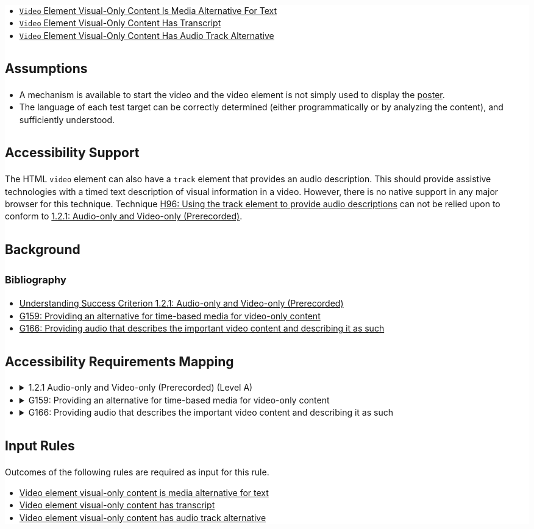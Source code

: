 - [`Video` Element Visual-Only Content Is Media Alternative For Text](https://act-rules.github.io/rules/fd26cf)
- [`Video` Element Visual-Only Content Has Transcript](https://act-rules.github.io/rules/ee13b5)
- [`Video` Element Visual-Only Content Has Audio Track Alternative](https://act-rules.github.io/rules/d7ba54)

## Assumptions

- A mechanism is available to start the video and the video element is not simply used to display the [poster](https://html.spec.whatwg.org/multipage/media.html#attr-video-poster).
- The language of each test target can be correctly determined (either programmatically or by analyzing the content), and sufficiently understood.

## Accessibility Support

The HTML `video` element can also have a `track` element that provides an audio description. This should provide assistive technologies with a timed text description of visual information in a video. However, there is no native support in any major browser for this technique. Technique [H96: Using the track element to provide audio descriptions](https://www.w3.org/WAI/WCAG21/Techniques/html/H96) can not be relied upon to conform to [1.2.1: Audio-only and Video-only (Prerecorded)](https://www.w3.org/TR/WCAG21/#audio-only-and-video-only-prerecorded).

## Background

### Bibliography

- [Understanding Success Criterion 1.2.1: Audio-only and Video-only (Prerecorded)](https://www.w3.org/WAI/WCAG21/Understanding/audio-only-and-video-only-prerecorded)
- [G159: Providing an alternative for time-based media for video-only content](https://www.w3.org/WAI/WCAG21/Techniques/general/G159.html)
- [G166: Providing audio that describes the important video content and describing it as such](https://www.w3.org/WAI/WCAG21/Techniques/general/G166.html)

## Accessibility Requirements Mapping

<ul class="act-requirements-list">
  <li><details><summary><span>1.2.1 Audio-only and Video-only (Prerecorded) (Level A)</span></summary></details></li>
  <li><details><summary><span>G159: Providing an alternative for time-based media for video-only content</span></summary></details></li>
  <li><details><summary><span>G166: Providing audio that describes the important video content and describing it as such</span></summary></details></li>
</ul>

## Input Rules

Outcomes of the following rules are required as input for this rule.

- [Video element visual-only content is media alternative for text](/standards-guidelines/act/rules/video-only-as-media-alternative-fd26cf/)
- [Video element visual-only content has transcript](/standards-guidelines/act/rules/video-only-transcript-ee13b5/)
- [Video element visual-only content has audio track alternative](/standards-guidelines/act/rules/video-only-audio-track-d7ba54/)
